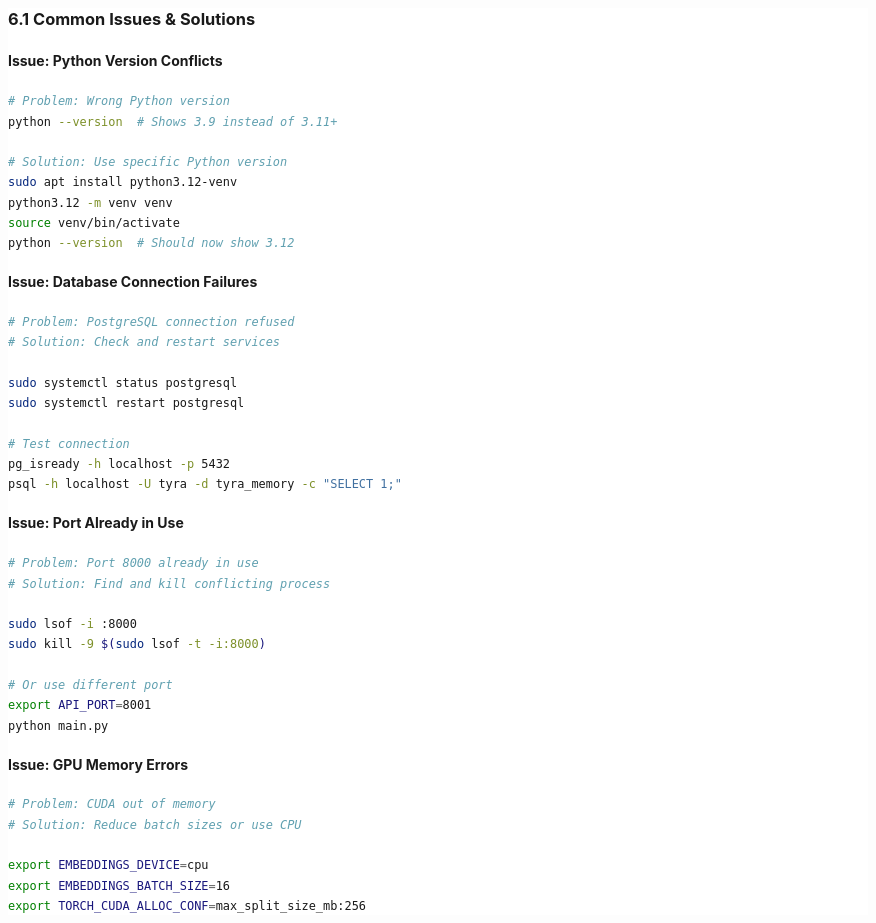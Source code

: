 ### **6.1 Common Issues & Solutions**

#### **Issue: Python Version Conflicts**

```bash
# Problem: Wrong Python version
python --version  # Shows 3.9 instead of 3.11+

# Solution: Use specific Python version
sudo apt install python3.12-venv
python3.12 -m venv venv
source venv/bin/activate
python --version  # Should now show 3.12
```

#### **Issue: Database Connection Failures**

```bash
# Problem: PostgreSQL connection refused
# Solution: Check and restart services

sudo systemctl status postgresql
sudo systemctl restart postgresql

# Test connection
pg_isready -h localhost -p 5432
psql -h localhost -U tyra -d tyra_memory -c "SELECT 1;"
```

#### **Issue: Port Already in Use**

```bash
# Problem: Port 8000 already in use
# Solution: Find and kill conflicting process

sudo lsof -i :8000
sudo kill -9 $(sudo lsof -t -i:8000)

# Or use different port
export API_PORT=8001
python main.py
```

#### **Issue: GPU Memory Errors**

```bash
# Problem: CUDA out of memory
# Solution: Reduce batch sizes or use CPU

export EMBEDDINGS_DEVICE=cpu
export EMBEDDINGS_BATCH_SIZE=16
export TORCH_CUDA_ALLOC_CONF=max_split_size_mb:256
```
